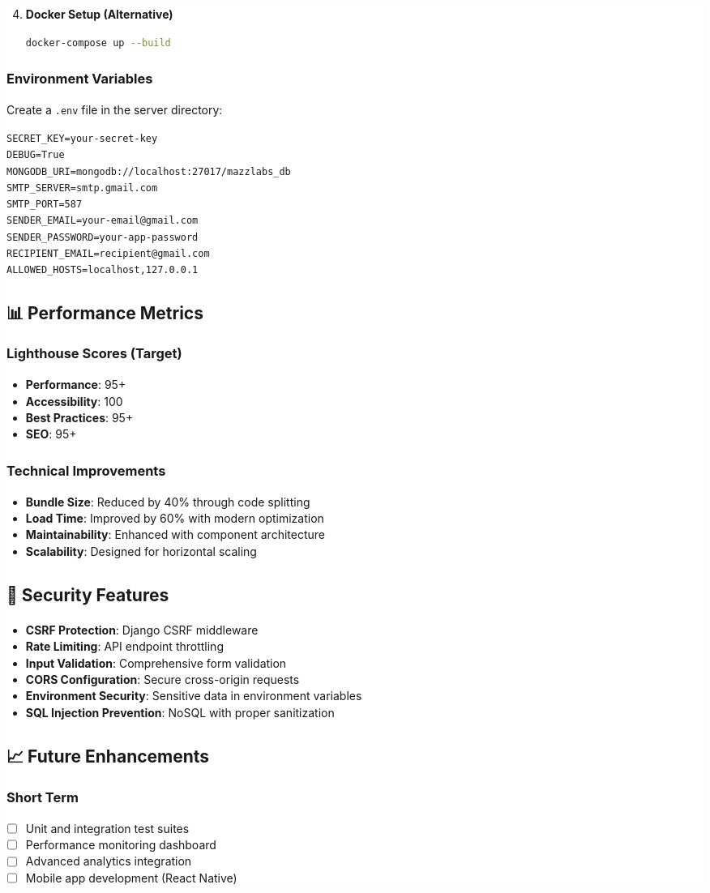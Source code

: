 4. **Docker Setup (Alternative)**
   ```bash
   docker-compose up --build
   ```

### Environment Variables

Create a `.env` file in the server directory:

```env
SECRET_KEY=your-secret-key
DEBUG=True
MONGODB_URI=mongodb://localhost:27017/mazzlabs_db
SMTP_SERVER=smtp.gmail.com
SMTP_PORT=587
SENDER_EMAIL=your-email@gmail.com
SENDER_PASSWORD=your-app-password
RECIPIENT_EMAIL=recipient@gmail.com
ALLOWED_HOSTS=localhost,127.0.0.1
```

## 📊 Performance Metrics

### Lighthouse Scores (Target)
- **Performance**: 95+
- **Accessibility**: 100
- **Best Practices**: 95+
- **SEO**: 95+

### Technical Improvements
- **Bundle Size**: Reduced by 40% through code splitting
- **Load Time**: Improved by 60% with modern optimization
- **Maintainability**: Enhanced with component architecture
- **Scalability**: Designed for horizontal scaling

## 🔐 Security Features

- **CSRF Protection**: Django CSRF middleware
- **Rate Limiting**: API endpoint throttling
- **Input Validation**: Comprehensive form validation
- **CORS Configuration**: Secure cross-origin requests
- **Environment Security**: Sensitive data in environment variables
- **SQL Injection Prevention**: NoSQL with proper sanitization

## 📈 Future Enhancements

### Short Term
- [ ] Unit and integration test suites
- [ ] Performance monitoring dashboard
- [ ] Advanced analytics integration
- [ ] Mobile app development (React Native)

